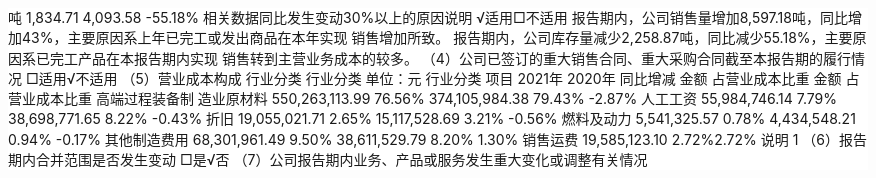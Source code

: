 吨
1,834.71
4,093.58
-55.18%
相关数据同比发生变动30%以上的原因说明
√适用□不适用
报告期内，公司销售量增加8,597.18吨，同比增加43%，主要原因系上年已完工或发出商品在本年实现
销售增加所致。
报告期内，公司库存量减少2,258.87吨，同比减少55.18%，主要原因系已完工产品在本报告期内实现
销售转到主营业务成本的较多。
（4）公司已签订的重大销售合同、重大采购合同截至本报告期的履行情况
□适用√不适用
（5）营业成本构成
行业分类
行业分类
单位：元
行业分类
项目
2021年
2020年
同比增减
金额
占营业成本比重
金额
占营业成本比重
高端过程装备制
造业原材料
550,263,113.99
76.56%
374,105,984.38
79.43%
-2.87%
人工工资
55,984,746.14
7.79%
38,698,771.65
8.22%
-0.43%
折旧
19,055,021.71
2.65%
15,117,528.69
3.21%
-0.56%
燃料及动力
5,541,325.57
0.78%
4,434,548.21
0.94%
-0.17%
其他制造费用
68,301,961.49
9.50%
38,611,529.79
8.20%
1.30%
销售运费
19,585,123.10
2.72%2.72%
说明
1
（6）报告期内合并范围是否发生变动
□是√否
（7）公司报告期内业务、产品或服务发生重大变化或调整有关情况